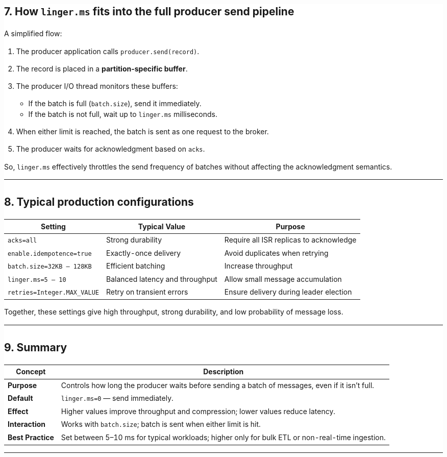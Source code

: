 
## 7. **How `linger.ms` fits into the full producer send pipeline**

A simplified flow:

1. The producer application calls `producer.send(record)`.
2. The record is placed in a **partition-specific buffer**.
3. The producer I/O thread monitors these buffers:

   * If the batch is full (`batch.size`), send it immediately.
   * If the batch is not full, wait up to `linger.ms` milliseconds.
4. When either limit is reached, the batch is sent as one request to the broker.
5. The producer waits for acknowledgment based on `acks`.

So, `linger.ms` effectively throttles the send frequency of batches without affecting the acknowledgment semantics.

---

## 8. **Typical production configurations**

| Setting                     | Typical Value                   | Purpose                                 |
| --------------------------- | ------------------------------- | --------------------------------------- |
| `acks=all`                  | Strong durability               | Require all ISR replicas to acknowledge |
| `enable.idempotence=true`   | Exactly-once delivery           | Avoid duplicates when retrying          |
| `batch.size=32KB – 128KB`   | Efficient batching              | Increase throughput                     |
| `linger.ms=5 – 10`          | Balanced latency and throughput | Allow small message accumulation        |
| `retries=Integer.MAX_VALUE` | Retry on transient errors       | Ensure delivery during leader election  |

Together, these settings give high throughput, strong durability, and low probability of message loss.

---

## 9. **Summary**

| Concept           | Description                                                                                     |
| ----------------- | ----------------------------------------------------------------------------------------------- |
| **Purpose**       | Controls how long the producer waits before sending a batch of messages, even if it isn’t full. |
| **Default**       | `linger.ms=0` — send immediately.                                                               |
| **Effect**        | Higher values improve throughput and compression; lower values reduce latency.                  |
| **Interaction**   | Works with `batch.size`; batch is sent when either limit is hit.                                |
| **Best Practice** | Set between 5–10 ms for typical workloads; higher only for bulk ETL or non-real-time ingestion. |

---

